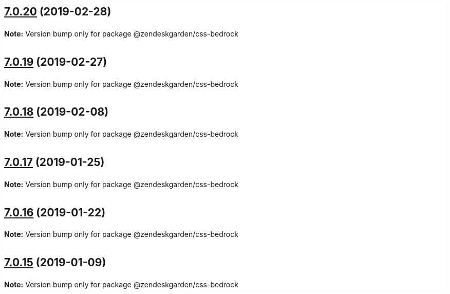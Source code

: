 



## [7.0.20](https://github.com/zendeskgarden/css-components/compare/@zendeskgarden/css-bedrock@7.0.19...@zendeskgarden/css-bedrock@7.0.20) (2019-02-28)

**Note:** Version bump only for package @zendeskgarden/css-bedrock





## [7.0.19](https://github.com/zendeskgarden/css-components/compare/@zendeskgarden/css-bedrock@7.0.18...@zendeskgarden/css-bedrock@7.0.19) (2019-02-27)

**Note:** Version bump only for package @zendeskgarden/css-bedrock





## [7.0.18](https://github.com/zendeskgarden/css-components/compare/@zendeskgarden/css-bedrock@7.0.17...@zendeskgarden/css-bedrock@7.0.18) (2019-02-08)

**Note:** Version bump only for package @zendeskgarden/css-bedrock





## [7.0.17](https://github.com/zendeskgarden/css-components/compare/@zendeskgarden/css-bedrock@7.0.16...@zendeskgarden/css-bedrock@7.0.17) (2019-01-25)

**Note:** Version bump only for package @zendeskgarden/css-bedrock





## [7.0.16](https://github.com/zendeskgarden/css-components/compare/@zendeskgarden/css-bedrock@7.0.15...@zendeskgarden/css-bedrock@7.0.16) (2019-01-22)

**Note:** Version bump only for package @zendeskgarden/css-bedrock





## [7.0.15](https://github.com/zendeskgarden/css-components/compare/@zendeskgarden/css-bedrock@7.0.14...@zendeskgarden/css-bedrock@7.0.15) (2019-01-09)

**Note:** Version bump only for package @zendeskgarden/css-bedrock


